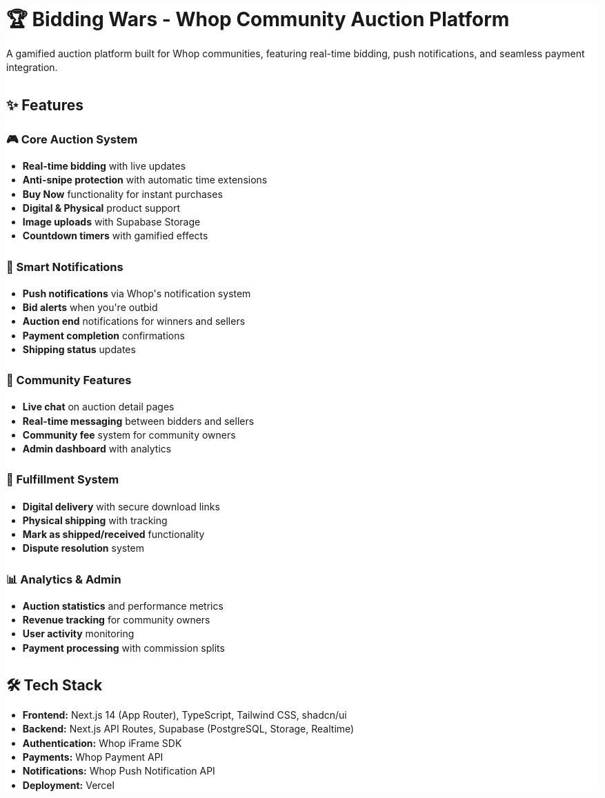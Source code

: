 # 🏆 Bidding Wars - Whop Community Auction Platform

A gamified auction platform built for Whop communities, featuring real-time bidding, push notifications, and seamless payment integration.

## ✨ Features

### 🎮 Core Auction System
- **Real-time bidding** with live updates
- **Anti-snipe protection** with automatic time extensions
- **Buy Now** functionality for instant purchases
- **Digital & Physical** product support
- **Image uploads** with Supabase Storage
- **Countdown timers** with gamified effects

### 🔔 Smart Notifications
- **Push notifications** via Whop's notification system
- **Bid alerts** when you're outbid
- **Auction end** notifications for winners and sellers
- **Payment completion** confirmations
- **Shipping status** updates

### 💬 Community Features
- **Live chat** on auction detail pages
- **Real-time messaging** between bidders and sellers
- **Community fee** system for community owners
- **Admin dashboard** with analytics

### 🚚 Fulfillment System
- **Digital delivery** with secure download links
- **Physical shipping** with tracking
- **Mark as shipped/received** functionality
- **Dispute resolution** system

### 📊 Analytics & Admin
- **Auction statistics** and performance metrics
- **Revenue tracking** for community owners
- **User activity** monitoring
- **Payment processing** with commission splits

## 🛠️ Tech Stack

- **Frontend:** Next.js 14 (App Router), TypeScript, Tailwind CSS, shadcn/ui
- **Backend:** Next.js API Routes, Supabase (PostgreSQL, Storage, Realtime)
- **Authentication:** Whop iFrame SDK
- **Payments:** Whop Payment API
- **Notifications:** Whop Push Notification API
- **Deployment:** Vercel
